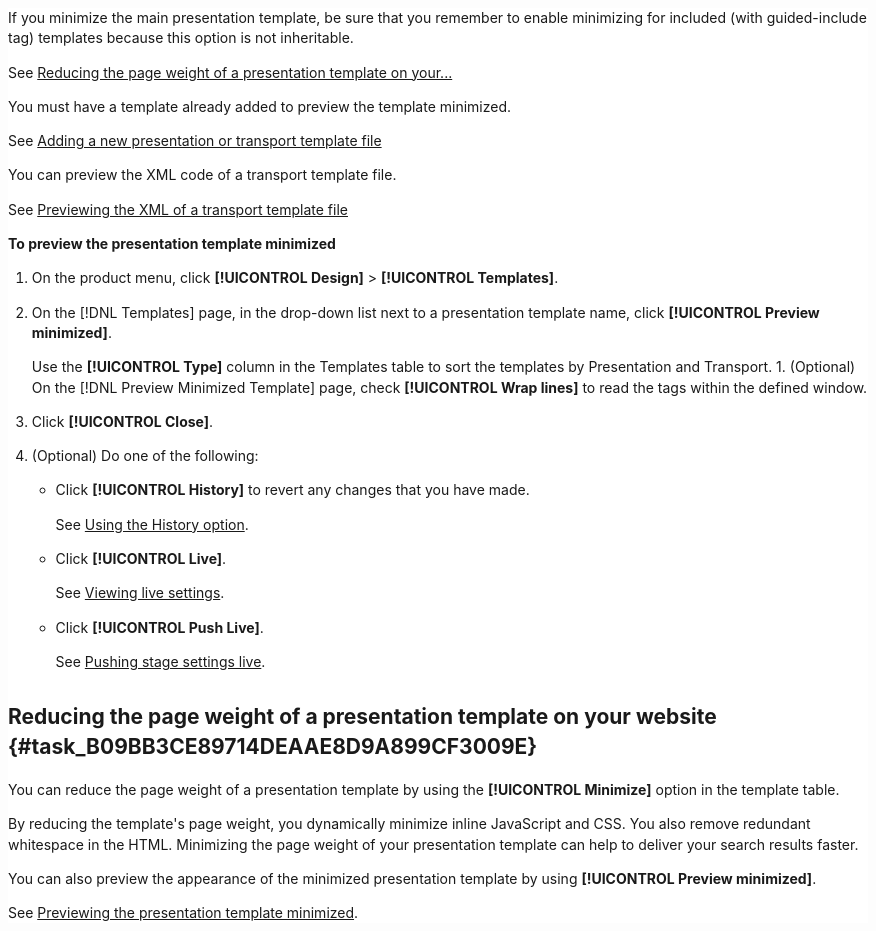 

If you minimize the main presentation template, be sure that you remember to enable minimizing for included (with guided-include tag) templates because this option is not inheritable.

See [Reducing the page weight of a presentation template on your...](../c-about-design-menu/c-about-templates.md#task_B09BB3CE89714DEAAE8D9A899CF3009E)

You must have a template already added to preview the template minimized.

See [Adding a new presentation or transport template file](../c-about-design-menu/c-about-templates.md#task_73199757B6E748CAA604902FF913F012)

You can preview the XML code of a transport template file.

See [Previewing the XML of a transport template file](../c-about-design-menu/c-about-templates.md#task_58C6C52078E14AD88D2B2F0B3C439AE8)

**To preview the presentation template minimized** 

1. On the product menu, click **[!UICONTROL Design]** > **[!UICONTROL Templates]**.
1. On the [!DNL Templates] page, in the drop-down list next to a presentation template name, click **[!UICONTROL Preview minimized]**.

   Use the **[!UICONTROL Type]** column in the Templates table to sort the templates by Presentation and Transport. 1. (Optional) On the [!DNL Preview Minimized Template] page, check **[!UICONTROL Wrap lines]** to read the tags within the defined window.
1. Click **[!UICONTROL Close]**.
1. (Optional) Do one of the following:

    * Click **[!UICONTROL History]** to revert any changes that you have made.

      See [Using the History option](../t-using-the-history-option.md#task_70DD3F87A67242BBBD2CB27156F43002). 
    
    * Click **[!UICONTROL Live]**.

      See [Viewing live settings](../c-about-staging.md#task_401A0EBDB5DB4D4CA933CBA7BECDC10F). 
    
    * Click **[!UICONTROL Push Live]**.

      See [Pushing stage settings live](../c-about-staging.md#task_44306783B4C0408AAA58B471DAF2D9A4).

## Reducing the page weight of a presentation template on your website {#task_B09BB3CE89714DEAAE8D9A899CF3009E}

You can reduce the page weight of a presentation template by using the **[!UICONTROL Minimize]** option in the template table.



By reducing the template's page weight, you dynamically minimize inline JavaScript and CSS. You also remove redundant whitespace in the HTML. Minimizing the page weight of your presentation template can help to deliver your search results faster.

You can also preview the appearance of the minimized presentation template by using **[!UICONTROL Preview minimized]**.

See [Previewing the presentation template minimized](../c-about-design-menu/c-about-templates.md#task_1757B6207CC74221AE4BFFE5674D320B).
